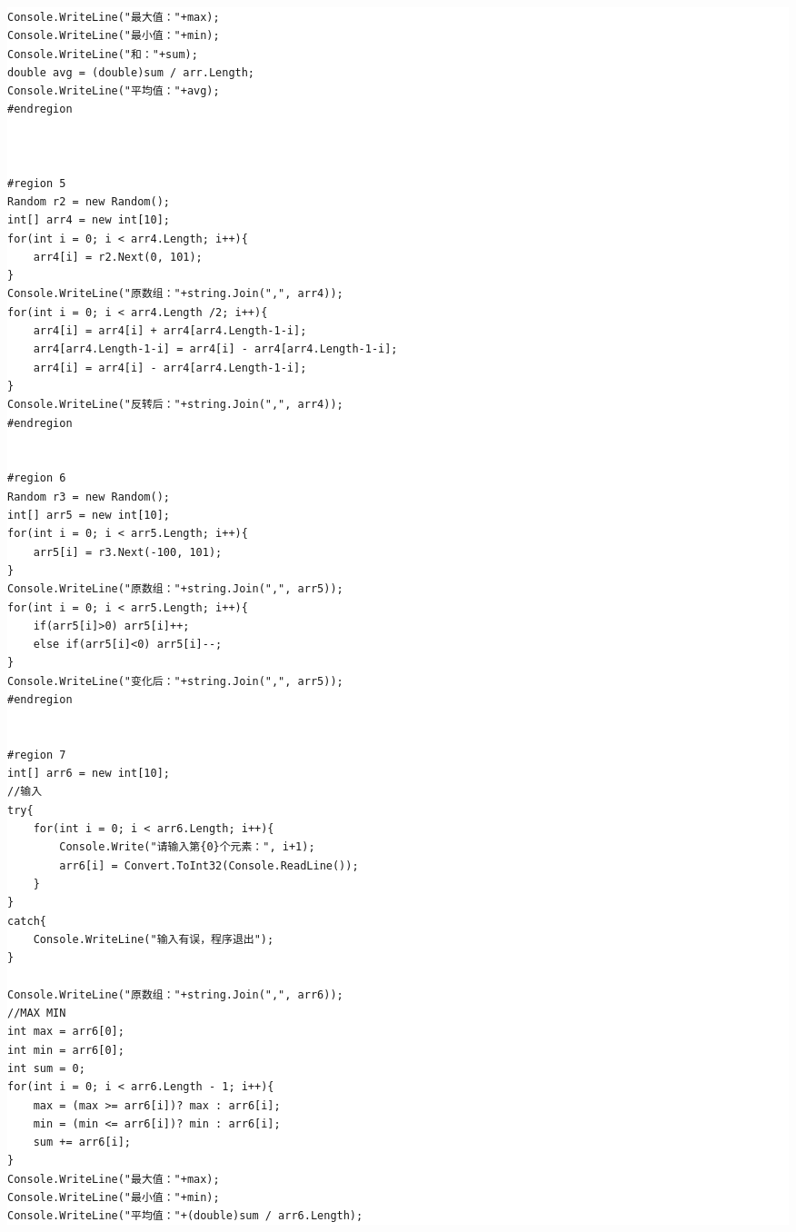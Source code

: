     Console.WriteLine("最大值："+max);
    Console.WriteLine("最小值："+min);
    Console.WriteLine("和："+sum);
    double avg = (double)sum / arr.Length;
    Console.WriteLine("平均值："+avg);
    #endregion
    
    

    #region 5
    Random r2 = new Random();
    int[] arr4 = new int[10];
    for(int i = 0; i < arr4.Length; i++){
        arr4[i] = r2.Next(0, 101);
    }
    Console.WriteLine("原数组："+string.Join(",", arr4));
    for(int i = 0; i < arr4.Length /2; i++){
        arr4[i] = arr4[i] + arr4[arr4.Length-1-i];
        arr4[arr4.Length-1-i] = arr4[i] - arr4[arr4.Length-1-i];
        arr4[i] = arr4[i] - arr4[arr4.Length-1-i];
    }
    Console.WriteLine("反转后："+string.Join(",", arr4));
    #endregion
    

    #region 6
    Random r3 = new Random();
    int[] arr5 = new int[10];
    for(int i = 0; i < arr5.Length; i++){
        arr5[i] = r3.Next(-100, 101);
    }
    Console.WriteLine("原数组："+string.Join(",", arr5));
    for(int i = 0; i < arr5.Length; i++){
        if(arr5[i]>0) arr5[i]++;
        else if(arr5[i]<0) arr5[i]--;
    }
    Console.WriteLine("变化后："+string.Join(",", arr5));
    #endregion
    

    #region 7
    int[] arr6 = new int[10];
    //输入
    try{
        for(int i = 0; i < arr6.Length; i++){
            Console.Write("请输入第{0}个元素：", i+1);
            arr6[i] = Convert.ToInt32(Console.ReadLine());
        }
    }
    catch{
        Console.WriteLine("输入有误，程序退出");
    }
    
    Console.WriteLine("原数组："+string.Join(",", arr6));
    //MAX MIN
    int max = arr6[0];
    int min = arr6[0];
    int sum = 0;
    for(int i = 0; i < arr6.Length - 1; i++){
        max = (max >= arr6[i])? max : arr6[i];
        min = (min <= arr6[i])? min : arr6[i];
        sum += arr6[i];
    }
    Console.WriteLine("最大值："+max);
    Console.WriteLine("最小值："+min);
    Console.WriteLine("平均值："+(double)sum / arr6.Length);
    